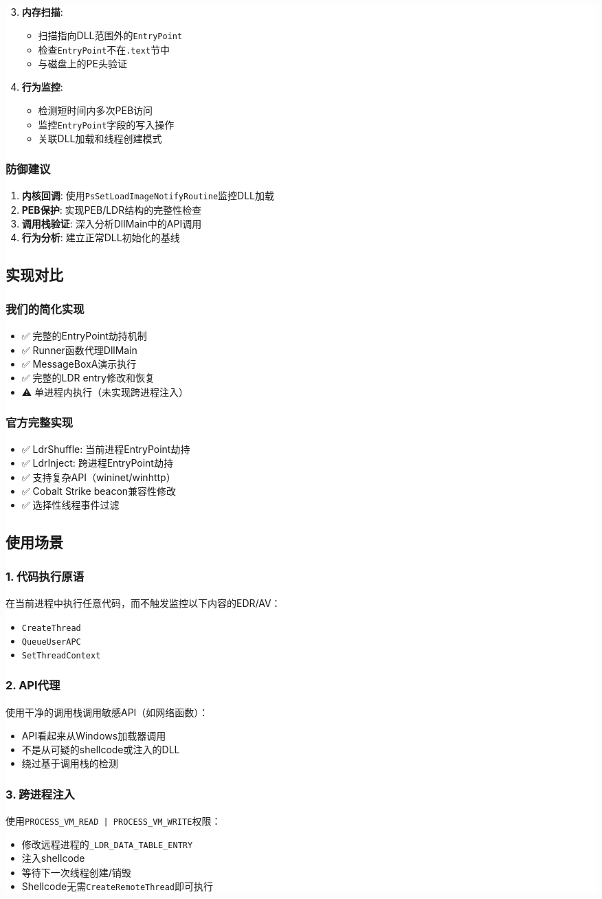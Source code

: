 3. **内存扫描**:
   - 扫描指向DLL范围外的`EntryPoint`
   - 检查`EntryPoint`不在`.text`节中
   - 与磁盘上的PE头验证

4. **行为监控**:
   - 检测短时间内多次PEB访问
   - 监控`EntryPoint`字段的写入操作
   - 关联DLL加载和线程创建模式

### 防御建议

1. **内核回调**: 使用`PsSetLoadImageNotifyRoutine`监控DLL加载
2. **PEB保护**: 实现PEB/LDR结构的完整性检查
3. **调用栈验证**: 深入分析DllMain中的API调用
4. **行为分析**: 建立正常DLL初始化的基线

## 实现对比

### 我们的简化实现
- ✅ 完整的EntryPoint劫持机制
- ✅ Runner函数代理DllMain
- ✅ MessageBoxA演示执行
- ✅ 完整的LDR entry修改和恢复
- ⚠️ 单进程内执行（未实现跨进程注入）

### 官方完整实现
- ✅ LdrShuffle: 当前进程EntryPoint劫持
- ✅ LdrInject: 跨进程EntryPoint劫持
- ✅ 支持复杂API（wininet/winhttp）
- ✅ Cobalt Strike beacon兼容性修改
- ✅ 选择性线程事件过滤

## 使用场景

### 1. 代码执行原语
在当前进程中执行任意代码，而不触发监控以下内容的EDR/AV：
- `CreateThread`
- `QueueUserAPC`
- `SetThreadContext`

### 2. API代理
使用干净的调用栈调用敏感API（如网络函数）：
- API看起来从Windows加载器调用
- 不是从可疑的shellcode或注入的DLL
- 绕过基于调用栈的检测

### 3. 跨进程注入
使用`PROCESS_VM_READ | PROCESS_VM_WRITE`权限：
- 修改远程进程的`_LDR_DATA_TABLE_ENTRY`
- 注入shellcode
- 等待下一次线程创建/销毁
- Shellcode无需`CreateRemoteThread`即可执行
